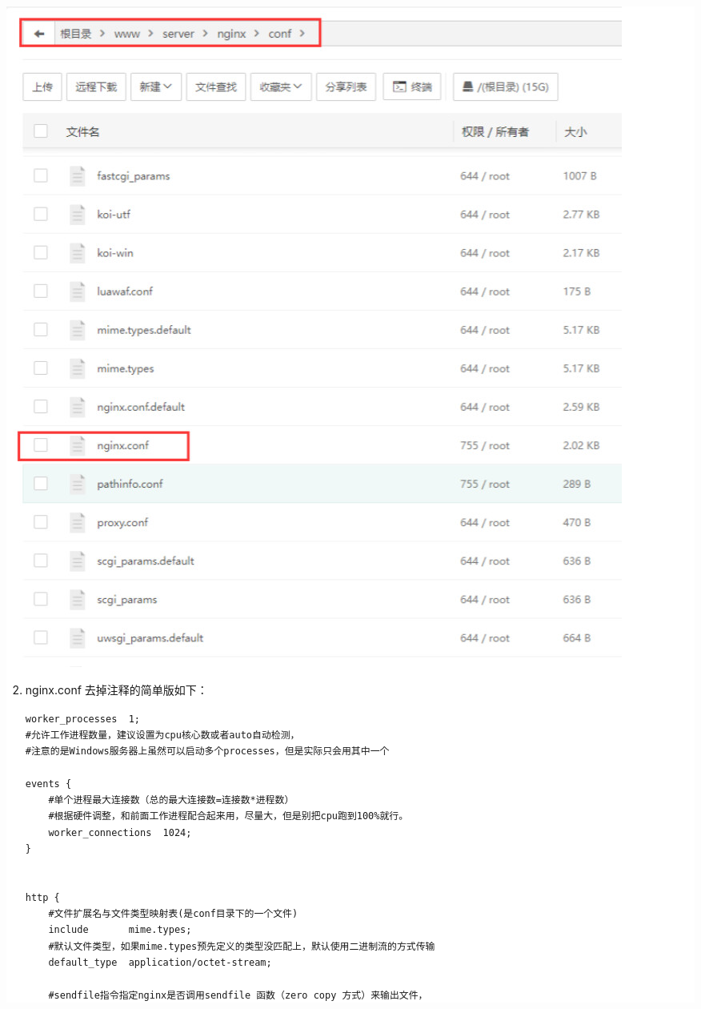    ![image-20220823111744359](../../../TyporaImage/85b68ea2b37b92714f7da30e775b809492776c25.png)

2. nginx.conf 去掉注释的简单版如下：

   ```shell
   worker_processes  1; 
   #允许工作进程数量，建议设置为cpu核心数或者auto自动检测，
   #注意的是Windows服务器上虽然可以启动多个processes，但是实际只会用其中一个
   
   events {
       #单个进程最大连接数（总的最大连接数=连接数*进程数）
       #根据硬件调整，和前面工作进程配合起来用，尽量大，但是别把cpu跑到100%就行。
       worker_connections  1024;
   }
   
   
   http {
       #文件扩展名与文件类型映射表(是conf目录下的一个文件)
       include       mime.types;
       #默认文件类型，如果mime.types预先定义的类型没匹配上，默认使用二进制流的方式传输
       default_type  application/octet-stream;
   
       #sendfile指令指定nginx是否调用sendfile 函数（zero copy 方式）来输出文件，
   ```